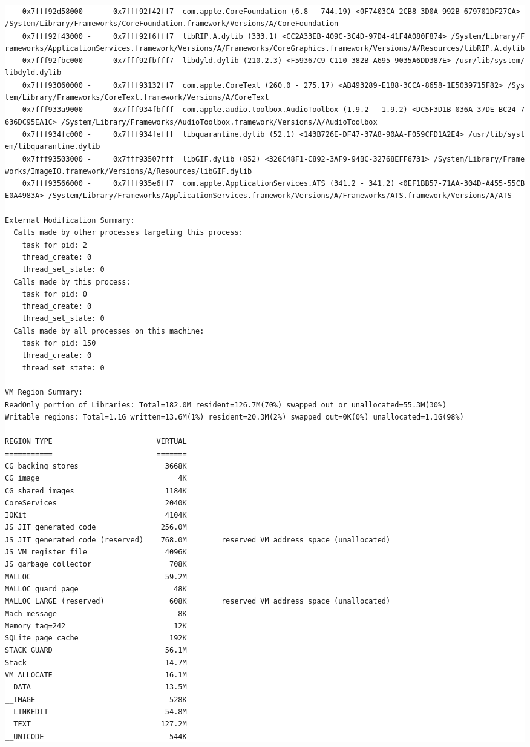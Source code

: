         0x7fff92d58000 -     0x7fff92f42ff7  com.apple.CoreFoundation (6.8 - 744.19) <0F7403CA-2CB8-3D0A-992B-679701DF27CA> /System/Library/Frameworks/CoreFoundation.framework/Versions/A/CoreFoundation
        0x7fff92f43000 -     0x7fff92f6fff7  libRIP.A.dylib (333.1) <CC2A33EB-409C-3C4D-97D4-41F4A080F874> /System/Library/Frameworks/ApplicationServices.framework/Versions/A/Frameworks/CoreGraphics.framework/Versions/A/Resources/libRIP.A.dylib
        0x7fff92fbc000 -     0x7fff92fbfff7  libdyld.dylib (210.2.3) <F59367C9-C110-382B-A695-9035A6DD387E> /usr/lib/system/libdyld.dylib
        0x7fff93060000 -     0x7fff93132ff7  com.apple.CoreText (260.0 - 275.17) <AB493289-E188-3CCA-8658-1E5039715F82> /System/Library/Frameworks/CoreText.framework/Versions/A/CoreText
        0x7fff933a9000 -     0x7fff934fbfff  com.apple.audio.toolbox.AudioToolbox (1.9.2 - 1.9.2) <DC5F3D1B-036A-37DE-BC24-7636DC95EA1C> /System/Library/Frameworks/AudioToolbox.framework/Versions/A/AudioToolbox
        0x7fff934fc000 -     0x7fff934fefff  libquarantine.dylib (52.1) <143B726E-DF47-37A8-90AA-F059CFD1A2E4> /usr/lib/system/libquarantine.dylib
        0x7fff93503000 -     0x7fff93507fff  libGIF.dylib (852) <326C48F1-C892-3AF9-94BC-32768EFF6731> /System/Library/Frameworks/ImageIO.framework/Versions/A/Resources/libGIF.dylib
        0x7fff93566000 -     0x7fff935e6ff7  com.apple.ApplicationServices.ATS (341.2 - 341.2) <0EF1BB57-71AA-304D-A455-55CBE0A4983A> /System/Library/Frameworks/ApplicationServices.framework/Versions/A/Frameworks/ATS.framework/Versions/A/ATS

    External Modification Summary:
      Calls made by other processes targeting this process:
        task_for_pid: 2
        thread_create: 0
        thread_set_state: 0
      Calls made by this process:
        task_for_pid: 0
        thread_create: 0
        thread_set_state: 0
      Calls made by all processes on this machine:
        task_for_pid: 150
        thread_create: 0
        thread_set_state: 0

    VM Region Summary:
    ReadOnly portion of Libraries: Total=182.0M resident=126.7M(70%) swapped_out_or_unallocated=55.3M(30%)
    Writable regions: Total=1.1G written=13.6M(1%) resident=20.3M(2%) swapped_out=0K(0%) unallocated=1.1G(98%)
     
    REGION TYPE                        VIRTUAL
    ===========                        =======
    CG backing stores                    3668K
    CG image                                4K
    CG shared images                     1184K
    CoreServices                         2040K
    IOKit                                4104K
    JS JIT generated code               256.0M
    JS JIT generated code (reserved)    768.0M        reserved VM address space (unallocated)
    JS VM register file                  4096K
    JS garbage collector                  708K
    MALLOC                               59.2M
    MALLOC guard page                      48K
    MALLOC_LARGE (reserved)               608K        reserved VM address space (unallocated)
    Mach message                            8K
    Memory tag=242                         12K
    SQLite page cache                     192K
    STACK GUARD                          56.1M
    Stack                                14.7M
    VM_ALLOCATE                          16.1M
    __DATA                               13.5M
    __IMAGE                               528K
    __LINKEDIT                           54.8M
    __TEXT                              127.2M
    __UNICODE                             544K